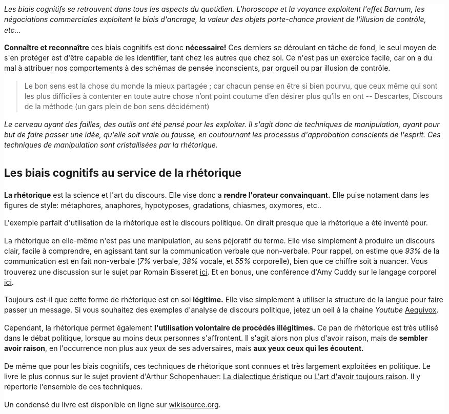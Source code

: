 *Les biais cognitifs se retrouvent dans tous les aspects du quotidien. L'horoscope et la voyance exploitent l'effet Barnum, les négociations commerciales exploitent le biais d'ancrage, la valeur des objets porte-chance provient de l'illusion de contrôle, etc...*

**Connaître et reconnaître** ces biais cognitifs est donc **nécessaire!** Ces derniers se déroulant en tâche de fond, le seul moyen de s'en protéger est d'être capable de les identifier, tant chez les autres que chez soi. Ce n'est pas un exercice facile, car on a du mal à attribuer nos comportements à des schémas de pensée inconscients, par orgueil ou par illusion de contrôle.

> Le bon sens est la chose du monde la mieux partagée ; car chacun pense en être si bien pourvu, que ceux même qui sont les plus difficiles à contenter en toute autre chose n’ont point coutume d’en désirer plus qu’ils en ont -- Descartes, Discours de la méthode (un gars plein de bon sens décidément)

*Le cerveau ayant des failles, des outils ont été pensé pour les exploiter. Il s'agit donc de techniques de manipulation, ayant pour but de faire passer une idée, qu'elle soit vraie ou fausse, en coutournant les processus d'approbation conscients de l'esprit. Ces techniques de manipulation sont cristallisées par la rhétorique.*

## Les biais cognitifs au service de la rhétorique

**La rhétorique** est la science et l'art du discours. Elle vise donc a **rendre l'orateur convainquant.** Elle puise notament dans les figures de style: métaphores, anaphores, hypotyposes, gradations, chiasmes, oxymores, etc..

L'exemple parfait d'utilisation de la rhétorique est le discours politique. On dirait presque que la rhétorique a été inventé pour.

La rhétorique en elle-même n'est pas une manipulation, au sens péjoratif du terme. Elle vise simplement à produire un discours clair, facile à comprendre, en agissant tant sur la communication verbale que non-verbale. Pour rappel, on estime que *93%* de la communication est en fait non-verbale (*7%* verbale, *38%* vocale, et *55%* corporelle), bien que ce chiffre soit à nuancer. Vous trouverez une discussion sur le sujet par Romain Bisseret [ici](http://www.inxl.fr/le-mythe-du-7-38-55-le-non-verbal/). Et en bonus, une conférence d'Amy Cuddy sur le langage corporel [ici](https://www.ted.com/talks/amy_cuddy_your_body_language_shapes_who_you_are).

Toujours est-il que cette forme de rhétorique est en soi **légitime.** Elle vise simplement à utiliser la structure de la langue pour faire passer un message. Si vous souhaitez des exemples d'analyse de discours politique, jetez un oeil à la chaine *Youtube* [Aequivox](https://www.youtube.com/channel/UCc8ddcHlzntK7qn9_ywhMOQ).

Cependant, la rhétorique permet également **l'utilisation volontaire de procédés illégitimes.** Ce pan de rhétorique est très utilisé dans le débat politique, lorsque au moins deux personnes s'affrontent. Il s'agit alors non plus d'avoir raison, mais de **sembler avoir raison**, en l'occurrence non plus aux yeux de ses adversaires, mais **aux yeux ceux qui les écoutent.**

De même que pour les biais cognitifs, ces techniques de rhétorique sont connues et très largement exploitées en politique. Le livre le plus connus sur le sujet provient d'Arthur Schopenhauer: [La dialectique éristique](https://fr.wikipedia.org/wiki/La_Dialectique_%C3%A9ristique) ou [L'art d'avoir toujours raison](https://fr.wikipedia.org/wiki/La_Dialectique_%C3%A9ristique). Il y répertorie l'ensemble de ces techniques.

Un condensé du livre est disponible en ligne sur [wikisource.org](https://fr.wikisource.org/wiki/L%E2%80%99Art_d%E2%80%99avoir_toujours_raison).
